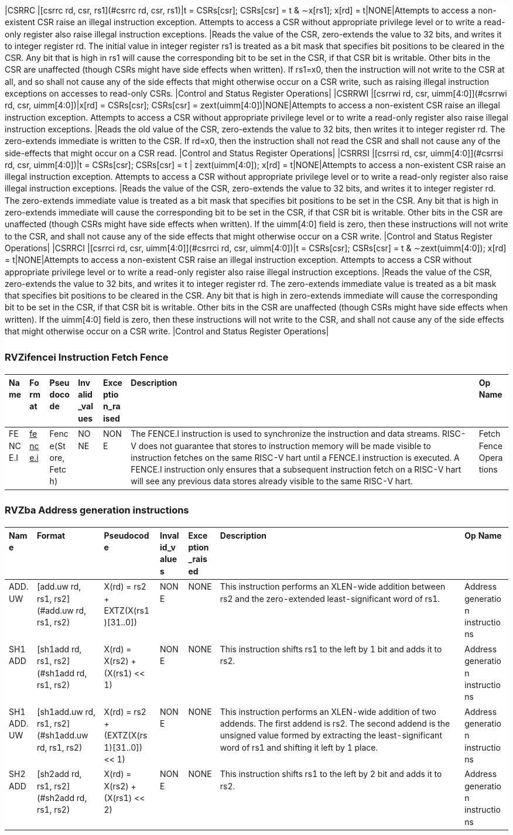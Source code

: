 |CSRRC          |[csrrc rd, csr, rs1](#csrrc rd, csr, rs1)|t = CSRs[csr]; CSRs[csr] = t & ∼x[rs1]; x[rd] = t|NONE|Attempts to access a non-existent CSR raise an illegal instruction exception. Attempts to access a CSR without appropriate privilege level or to write a read-only register also raise illegal instruction exceptions. |Reads the value of the CSR, zero-extends the value to 32 bits, and writes it to integer register rd. The initial value in integer register rs1 is treated as a bit mask that specifies bit positions to be cleared in the CSR. Any bit that is high in rs1 will cause the corresponding bit to be set in the CSR, if that CSR bit is writable. Other bits in the CSR are unaffected (though CSRs might have side effects when written). If rs1=x0, then the instruction will not write to the CSR at all, and so shall not cause any of the side effects that might otherwise occur on a CSR write, such as raising illegal instruction exceptions on accesses to read-only CSRs. |Control and Status Register Operations|
|CSRRWI         |[csrrwi rd, csr, uimm[4:0]](#csrrwi rd, csr, uimm[4:0])|x[rd] = CSRs[csr]; CSRs[csr] = zext(uimm[4:0])|NONE|Attempts to access a non-existent CSR raise an illegal instruction exception. Attempts to access a CSR without appropriate privilege level or to write a read-only register also raise illegal instruction exceptions. |Reads the old value of the CSR, zero-extends the value to 32 bits, then writes it to integer register rd. The zero-extends immediate is written to the CSR. If rd=x0, then the instruction shall not read the CSR and shall not cause any of the side-effects that might occur on a CSR read. |Control and Status Register Operations|
|CSRRSI         |[csrrsi rd, csr, uimm[4:0]](#csrrsi rd, csr, uimm[4:0])|t = CSRs[csr]; CSRs[csr] = t \| zext(uimm[4:0]); x[rd] = t|NONE|Attempts to access a non-existent CSR raise an illegal instruction exception. Attempts to access a CSR without appropriate privilege level or to write a read-only register also raise illegal instruction exceptions. |Reads the value of the CSR, zero-extends the value to 32 bits, and writes it to integer register rd. The zero-extends immediate value is treated as a bit mask that specifies bit positions to be set in the CSR. Any bit that is high in zero-extends immediate will cause the corresponding bit to be set in the CSR, if that CSR bit is writable. Other bits in the CSR are unaffected (though CSRs might have side effects when written). If the uimm[4:0] field is zero, then these instructions will not write to the CSR, and shall not cause any of the side effects that might otherwise occur on a CSR write. |Control and Status Register Operations|
|CSRRCI         |[csrrci rd, csr, uimm[4:0]](#csrrci rd, csr, uimm[4:0])|t = CSRs[csr]; CSRs[csr] = t & ∼zext(uimm[4:0]); x[rd] = t|NONE|Attempts to access a non-existent CSR raise an illegal instruction exception. Attempts to access a CSR without appropriate privilege level or to write a read-only register also raise illegal instruction exceptions. |Reads the value of the CSR, zero-extends the value to 32 bits, and writes it to integer register rd. The zero-extends immediate value is treated as a bit mask that specifies bit positions to be cleared in the CSR. Any bit that is high in zero-extends immediate will cause the corresponding bit to be set in the CSR, if that CSR bit is writable. Other bits in the CSR are unaffected (though CSRs might have side effects when written). If the uimm[4:0] field is zero, then these instructions will not write to the CSR, and shall not cause any of the side effects that might otherwise occur on a CSR write. |Control and Status Register Operations|

### RVZifencei Instruction Fetch Fence

|Name|Format|Pseudocode|Invalid_values|Exception_raised|Description|Op Name|
| :--- | :--- | :--- | :--- | :--- | :--- | :--- |
|FENCE.I        |[fence.i](#fence.i)|Fence(Store, Fetch)|NONE|NONE                                    |The FENCE.I instruction is used to synchronize the instruction and data streams. RISC-V does not guarantee that stores to instruction memory will be made visible to instruction fetches on the same RISC-V hart until a FENCE.I instruction is executed. A FENCE.I instruction only ensures that a subsequent instruction fetch on a RISC-V hart will see any previous data stores already visible to the same RISC-V hart. |Fetch Fence Operations|

### RVZba Address generation instructions

|Name|Format|Pseudocode|Invalid_values|Exception_raised|Description|Op Name|
| :--- | :--- | :--- | :--- | :--- | :--- | :--- |
|ADD.UW         |[add.uw rd, rs1, rs2](#add.uw rd, rs1, rs2)|X(rd) = rs2 + EXTZ(X(rs1)[31..0])|NONE|NONE                                    |This instruction performs an XLEN-wide addition between rs2 and the zero-extended least-significant word of rs1. |Address generation instructions|
|SH1ADD         |[sh1add rd, rs1, rs2](#sh1add rd, rs1, rs2)|X(rd) = X(rs2) + (X(rs1) << 1)|NONE|NONE                                    |This instruction shifts rs1 to the left by 1 bit and adds it to rs2. |Address generation instructions|
|SH1ADD.UW      |[sh1add.uw rd, rs1, rs2](#sh1add.uw rd, rs1, rs2)|X(rd) = rs2 + (EXTZ(X(rs1)[31..0]) << 1)|NONE|NONE                                    |This instruction performs an XLEN-wide addition of two addends. The first addend is rs2. The second addend is the unsigned value formed by extracting the least-significant word of rs1 and shifting it left by 1 place. |Address generation instructions|
|SH2ADD         |[sh2add rd, rs1, rs2](#sh2add rd, rs1, rs2)|X(rd) = X(rs2) + (X(rs1) << 2)|NONE|NONE                                    |This instruction shifts rs1 to the left by 2 bit and adds it to rs2. |Address generation instructions|